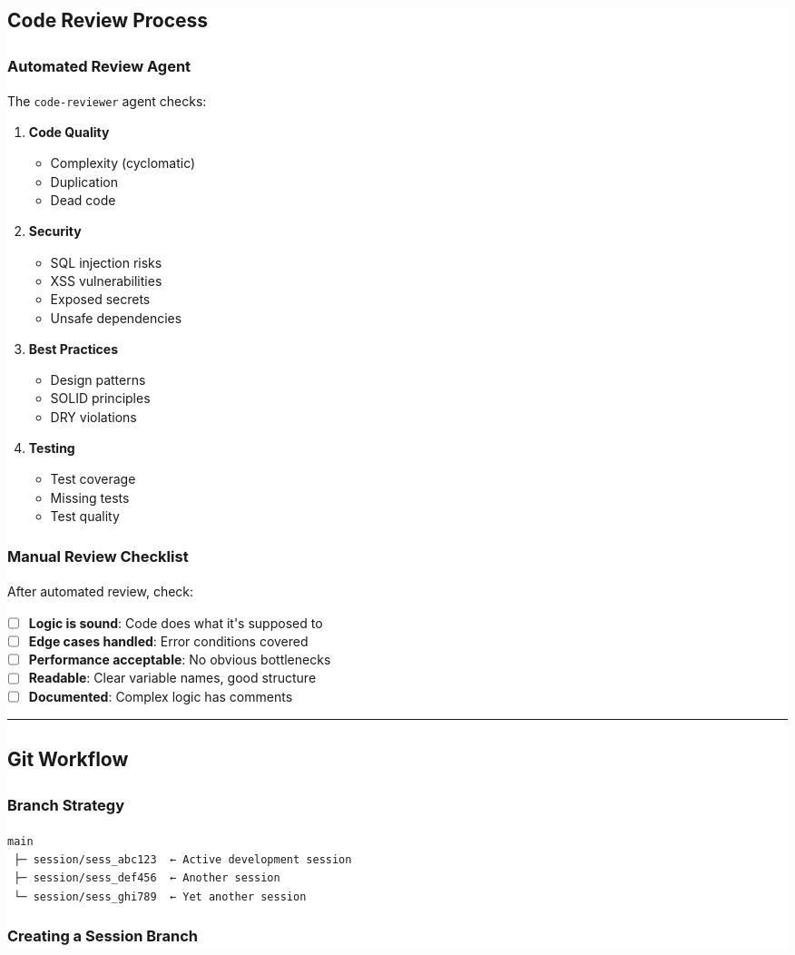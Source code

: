 
## Code Review Process

### Automated Review Agent

The `code-reviewer` agent checks:

1. **Code Quality**
   - Complexity (cyclomatic)
   - Duplication
   - Dead code

2. **Security**
   - SQL injection risks
   - XSS vulnerabilities
   - Exposed secrets
   - Unsafe dependencies

3. **Best Practices**
   - Design patterns
   - SOLID principles
   - DRY violations

4. **Testing**
   - Test coverage
   - Missing tests
   - Test quality

### Manual Review Checklist

After automated review, check:

- [ ] **Logic is sound**: Code does what it's supposed to
- [ ] **Edge cases handled**: Error conditions covered
- [ ] **Performance acceptable**: No obvious bottlenecks
- [ ] **Readable**: Clear variable names, good structure
- [ ] **Documented**: Complex logic has comments

---

## Git Workflow

### Branch Strategy

```
main
 ├─ session/sess_abc123  ← Active development session
 ├─ session/sess_def456  ← Another session
 └─ session/sess_ghi789  ← Yet another session
```

### Creating a Session Branch
